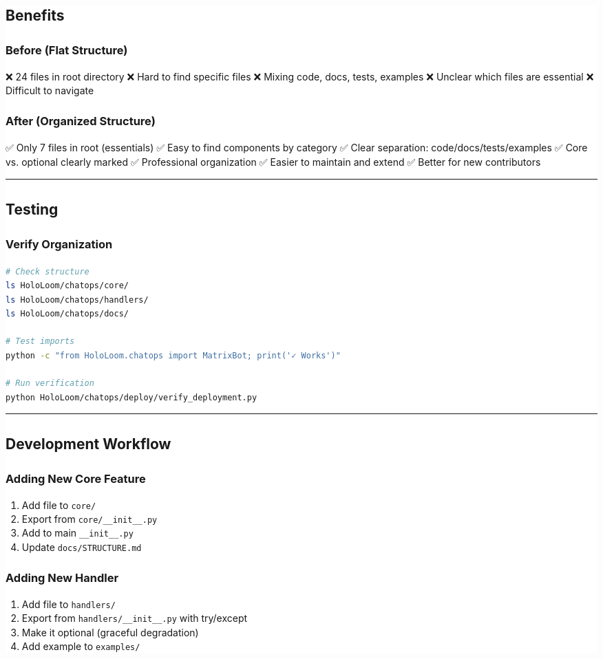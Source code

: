 
## Benefits

### Before (Flat Structure)
❌ 24 files in root directory
❌ Hard to find specific files
❌ Mixing code, docs, tests, examples
❌ Unclear which files are essential
❌ Difficult to navigate

### After (Organized Structure)
✅ Only 7 files in root (essentials)
✅ Easy to find components by category
✅ Clear separation: code/docs/tests/examples
✅ Core vs. optional clearly marked
✅ Professional organization
✅ Easier to maintain and extend
✅ Better for new contributors

---

## Testing

### Verify Organization
```bash
# Check structure
ls HoloLoom/chatops/core/
ls HoloLoom/chatops/handlers/
ls HoloLoom/chatops/docs/

# Test imports
python -c "from HoloLoom.chatops import MatrixBot; print('✓ Works')"

# Run verification
python HoloLoom/chatops/deploy/verify_deployment.py
```

---

## Development Workflow

### Adding New Core Feature
1. Add file to `core/`
2. Export from `core/__init__.py`
3. Add to main `__init__.py`
4. Update `docs/STRUCTURE.md`

### Adding New Handler
1. Add file to `handlers/`
2. Export from `handlers/__init__.py` with try/except
3. Make it optional (graceful degradation)
4. Add example to `examples/`
